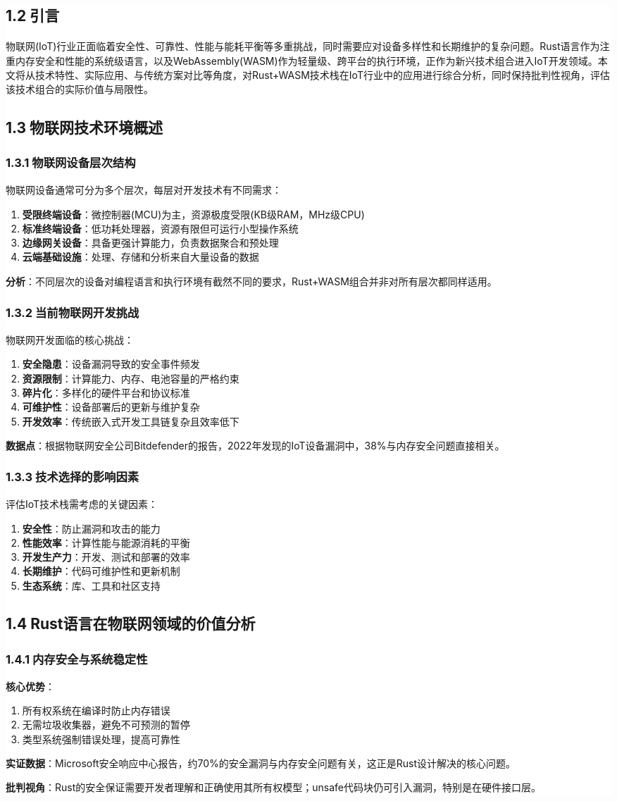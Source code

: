 ## 1.2 引言

物联网(IoT)行业正面临着安全性、可靠性、性能与能耗平衡等多重挑战，同时需要应对设备多样性和长期维护的复杂问题。Rust语言作为注重内存安全和性能的系统级语言，以及WebAssembly(WASM)作为轻量级、跨平台的执行环境，正作为新兴技术组合进入IoT开发领域。本文将从技术特性、实际应用、与传统方案对比等角度，对Rust+WASM技术栈在IoT行业中的应用进行综合分析，同时保持批判性视角，评估该技术组合的实际价值与局限性。

## 1.3 物联网技术环境概述

### 1.3.1 物联网设备层次结构

物联网设备通常可分为多个层次，每层对开发技术有不同需求：

1. **受限终端设备**：微控制器(MCU)为主，资源极度受限(KB级RAM，MHz级CPU)
2. **标准终端设备**：低功耗处理器，资源有限但可运行小型操作系统
3. **边缘网关设备**：具备更强计算能力，负责数据聚合和预处理
4. **云端基础设施**：处理、存储和分析来自大量设备的数据

**分析**：不同层次的设备对编程语言和执行环境有截然不同的要求，Rust+WASM组合并非对所有层次都同样适用。

### 1.3.2 当前物联网开发挑战

物联网开发面临的核心挑战：

1. **安全隐患**：设备漏洞导致的安全事件频发
2. **资源限制**：计算能力、内存、电池容量的严格约束
3. **碎片化**：多样化的硬件平台和协议标准
4. **可维护性**：设备部署后的更新与维护复杂
5. **开发效率**：传统嵌入式开发工具链复杂且效率低下

**数据点**：根据物联网安全公司Bitdefender的报告，2022年发现的IoT设备漏洞中，38%与内存安全问题直接相关。

### 1.3.3 技术选择的影响因素

评估IoT技术栈需考虑的关键因素：

1. **安全性**：防止漏洞和攻击的能力
2. **性能效率**：计算性能与能源消耗的平衡
3. **开发生产力**：开发、测试和部署的效率
4. **长期维护**：代码可维护性和更新机制
5. **生态系统**：库、工具和社区支持

## 1.4 Rust语言在物联网领域的价值分析

### 1.4.1 内存安全与系统稳定性

**核心优势**：

1. 所有权系统在编译时防止内存错误
2. 无需垃圾收集器，避免不可预测的暂停
3. 类型系统强制错误处理，提高可靠性

**实证数据**：Microsoft安全响应中心报告，约70%的安全漏洞与内存安全问题有关，这正是Rust设计解决的核心问题。

**批判视角**：Rust的安全保证需要开发者理解和正确使用其所有权模型；unsafe代码块仍可引入漏洞，特别是在硬件接口层。

